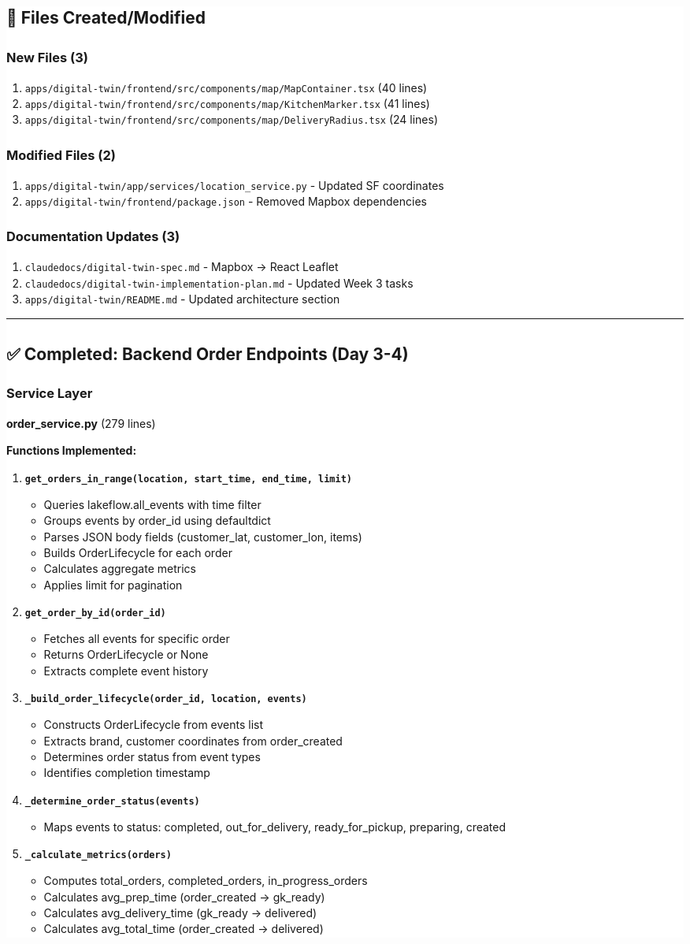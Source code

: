 
## 📂 Files Created/Modified

### New Files (3)
1. `apps/digital-twin/frontend/src/components/map/MapContainer.tsx` (40 lines)
2. `apps/digital-twin/frontend/src/components/map/KitchenMarker.tsx` (41 lines)
3. `apps/digital-twin/frontend/src/components/map/DeliveryRadius.tsx` (24 lines)

### Modified Files (2)
1. `apps/digital-twin/app/services/location_service.py` - Updated SF coordinates
2. `apps/digital-twin/frontend/package.json` - Removed Mapbox dependencies

### Documentation Updates (3)
1. `claudedocs/digital-twin-spec.md` - Mapbox → React Leaflet
2. `claudedocs/digital-twin-implementation-plan.md` - Updated Week 3 tasks
3. `apps/digital-twin/README.md` - Updated architecture section

---

## ✅ Completed: Backend Order Endpoints (Day 3-4)

### Service Layer

**order_service.py** (279 lines)

**Functions Implemented:**

1. **`get_orders_in_range(location, start_time, end_time, limit)`**
   - Queries lakeflow.all_events with time filter
   - Groups events by order_id using defaultdict
   - Parses JSON body fields (customer_lat, customer_lon, items)
   - Builds OrderLifecycle for each order
   - Calculates aggregate metrics
   - Applies limit for pagination

2. **`get_order_by_id(order_id)`**
   - Fetches all events for specific order
   - Returns OrderLifecycle or None
   - Extracts complete event history

3. **`_build_order_lifecycle(order_id, location, events)`**
   - Constructs OrderLifecycle from events list
   - Extracts brand, customer coordinates from order_created
   - Determines order status from event types
   - Identifies completion timestamp

4. **`_determine_order_status(events)`**
   - Maps events to status: completed, out_for_delivery, ready_for_pickup, preparing, created

5. **`_calculate_metrics(orders)`**
   - Computes total_orders, completed_orders, in_progress_orders
   - Calculates avg_prep_time (order_created → gk_ready)
   - Calculates avg_delivery_time (gk_ready → delivered)
   - Calculates avg_total_time (order_created → delivered)
